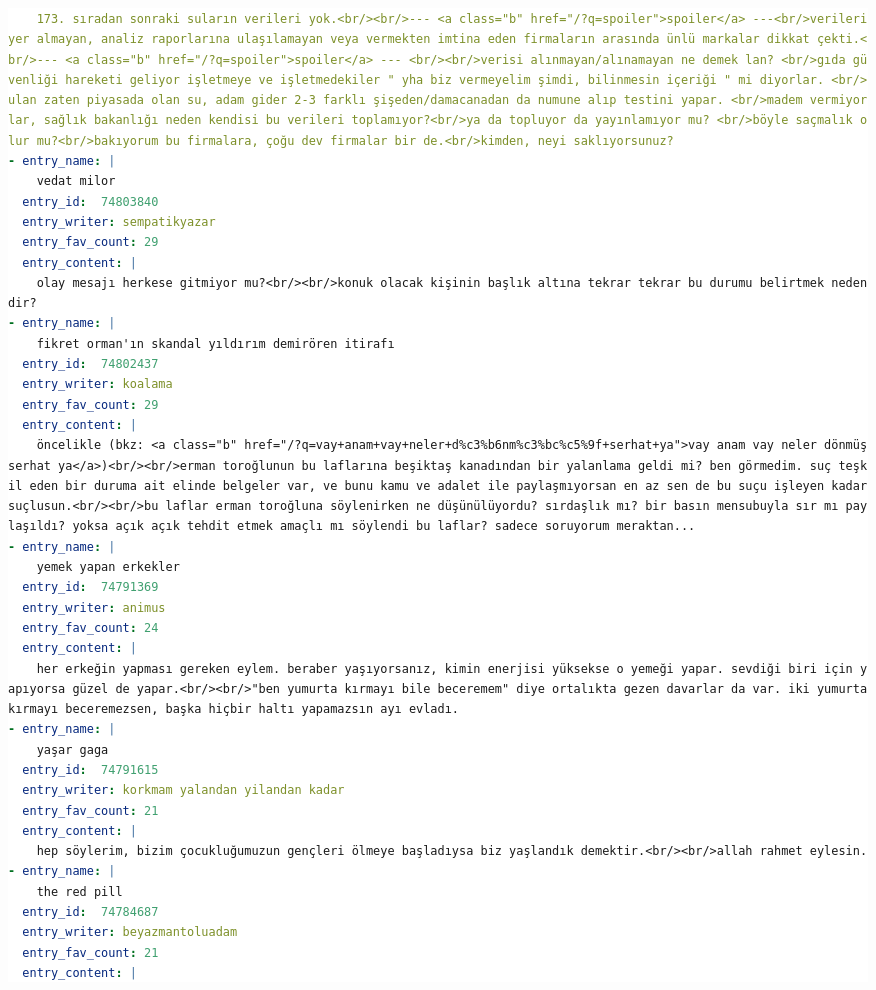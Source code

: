 ```yaml
    173. sıradan sonraki suların verileri yok.<br/><br/>--- <a class="b" href="/?q=spoiler">spoiler</a> ---<br/>verileri yer almayan, analiz raporlarına ulaşılamayan veya vermekten imtina eden firmaların arasında ünlü markalar dikkat çekti.<br/>--- <a class="b" href="/?q=spoiler">spoiler</a> --- <br/><br/>verisi alınmayan/alınamayan ne demek lan? <br/>gıda güvenliği hareketi geliyor işletmeye ve işletmedekiler " yha biz vermeyelim şimdi, bilinmesin içeriği " mi diyorlar. <br/>ulan zaten piyasada olan su, adam gider 2-3 farklı şişeden/damacanadan da numune alıp testini yapar. <br/>madem vermiyorlar, sağlık bakanlığı neden kendisi bu verileri toplamıyor?<br/>ya da topluyor da yayınlamıyor mu? <br/>böyle saçmalık olur mu?<br/>bakıyorum bu firmalara, çoğu dev firmalar bir de.<br/>kimden, neyi saklıyorsunuz?
- entry_name: |
    vedat milor
  entry_id:  74803840
  entry_writer: sempatikyazar
  entry_fav_count: 29
  entry_content: |
    olay mesajı herkese gitmiyor mu?<br/><br/>konuk olacak kişinin başlık altına tekrar tekrar bu durumu belirtmek nedendir?
- entry_name: |
    fikret orman'ın skandal yıldırım demirören itirafı
  entry_id:  74802437
  entry_writer: koalama
  entry_fav_count: 29
  entry_content: |
    öncelikle (bkz: <a class="b" href="/?q=vay+anam+vay+neler+d%c3%b6nm%c3%bc%c5%9f+serhat+ya">vay anam vay neler dönmüş serhat ya</a>)<br/><br/>erman toroğlunun bu laflarına beşiktaş kanadından bir yalanlama geldi mi? ben görmedim. suç teşkil eden bir duruma ait elinde belgeler var, ve bunu kamu ve adalet ile paylaşmıyorsan en az sen de bu suçu işleyen kadar suçlusun.<br/><br/>bu laflar erman toroğluna söylenirken ne düşünülüyordu? sırdaşlık mı? bir basın mensubuyla sır mı paylaşıldı? yoksa açık açık tehdit etmek amaçlı mı söylendi bu laflar? sadece soruyorum meraktan...
- entry_name: |
    yemek yapan erkekler
  entry_id:  74791369
  entry_writer: animus
  entry_fav_count: 24
  entry_content: |
    her erkeğin yapması gereken eylem. beraber yaşıyorsanız, kimin enerjisi yüksekse o yemeği yapar. sevdiği biri için yapıyorsa güzel de yapar.<br/><br/>"ben yumurta kırmayı bile beceremem" diye ortalıkta gezen davarlar da var. iki yumurta kırmayı beceremezsen, başka hiçbir haltı yapamazsın ayı evladı.
- entry_name: |
    yaşar gaga
  entry_id:  74791615
  entry_writer: korkmam yalandan yilandan kadar
  entry_fav_count: 21
  entry_content: |
    hep söylerim, bizim çocukluğumuzun gençleri ölmeye başladıysa biz yaşlandık demektir.<br/><br/>allah rahmet eylesin.
- entry_name: |
    the red pill
  entry_id:  74784687
  entry_writer: beyazmantoluadam
  entry_fav_count: 21
  entry_content: |
```